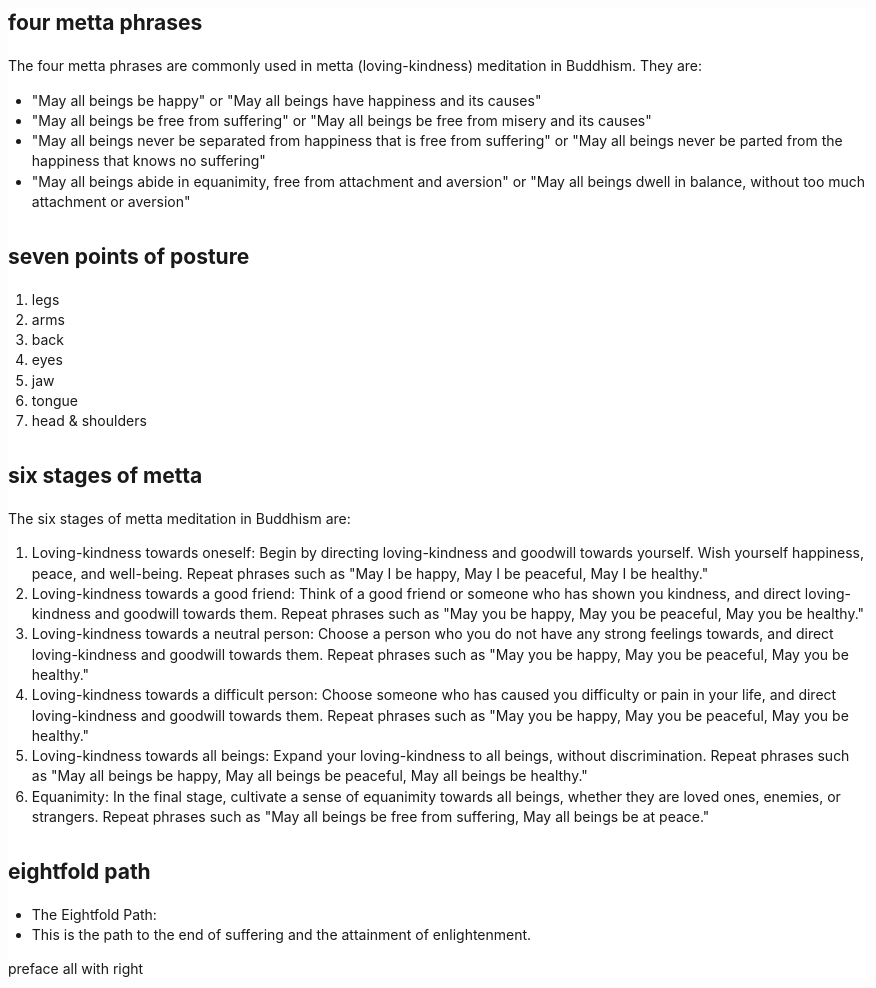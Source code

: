 ## four metta phrases

The four metta phrases are commonly used in metta (loving-kindness) meditation in Buddhism. They are:

- "May all beings be happy" or "May all beings have happiness and its causes"
- "May all beings be free from suffering" or "May all beings be free from misery and its causes"
- "May all beings never be separated from happiness that is free from suffering" or "May all beings never be parted from the happiness that knows no suffering"
- "May all beings abide in equanimity, free from attachment and aversion" or "May all beings dwell in balance, without too much attachment or aversion"

## seven points of posture

1. legs
1. arms
1. back
1. eyes
1. jaw
1. tongue
1. head & shoulders

## six stages of metta

The six stages of metta meditation in Buddhism are:

1. Loving-kindness towards oneself: Begin by directing loving-kindness and goodwill towards yourself. Wish yourself happiness, peace, and well-being. Repeat phrases such as "May I be happy, May I be peaceful, May I be healthy."
1. Loving-kindness towards a good friend: Think of a good friend or someone who has shown you kindness, and direct loving-kindness and goodwill towards them. Repeat phrases such as "May you be happy, May you be peaceful, May you be healthy."
1. Loving-kindness towards a neutral person: Choose a person who you do not have any strong feelings towards, and direct loving-kindness and goodwill towards them. Repeat phrases such as "May you be happy, May you be peaceful, May you be healthy."
1. Loving-kindness towards a difficult person: Choose someone who has caused you difficulty or pain in your life, and direct loving-kindness and goodwill towards them. Repeat phrases such as "May you be happy, May you be peaceful, May you be healthy."
1. Loving-kindness towards all beings: Expand your loving-kindness to all beings, without discrimination. Repeat phrases such as "May all beings be happy, May all beings be peaceful, May all beings be healthy."
1. Equanimity: In the final stage, cultivate a sense of equanimity towards all beings, whether they are loved ones, enemies, or strangers. Repeat phrases such as "May all beings be free from suffering, May all beings be at peace."

## eightfold path

- The Eightfold Path:
- This is the path to the end of suffering and the attainment of enlightenment.

preface all with right
